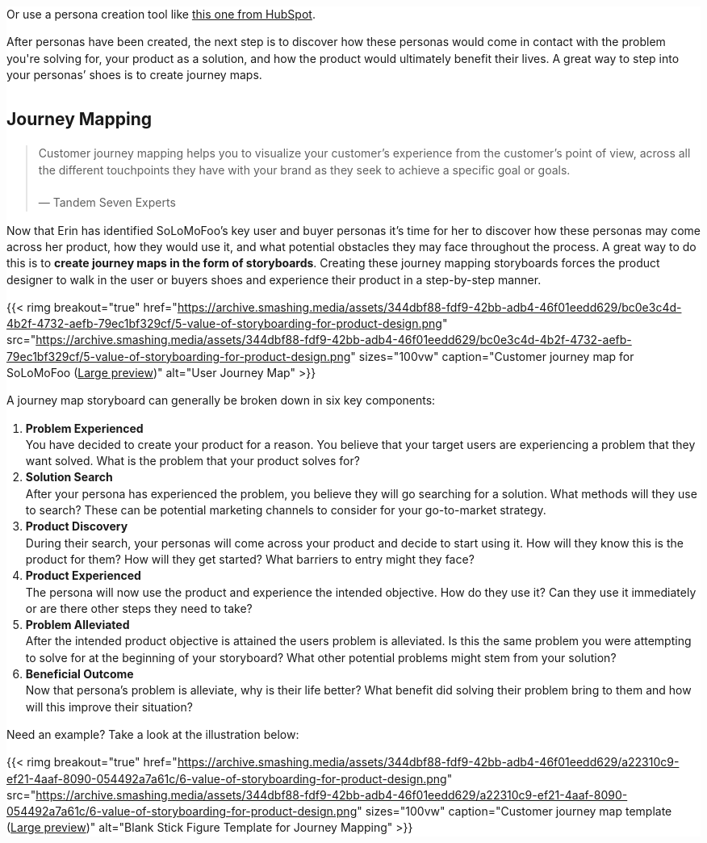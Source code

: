 <p>Or use a persona creation tool like <a href="https://www.hubspot.com/make-my-persona">this one from HubSpot</a>.</p>

<p>After personas have been created, the next step is to discover how these personas would come in contact with the problem you're solving for, your product as a solution, and how the product would ultimately benefit their lives. A great way to step into your personas’ shoes is to create journey maps.</p>

## Journey Mapping

<blockquote>Customer journey mapping helps you to visualize your customer’s experience from the customer’s point of view, across all the different touchpoints they have with your brand as they seek to achieve a specific goal or goals.<br /><br />&mdash; Tandem Seven Experts</blockquote>

<p>Now that Erin has identified SoLoMoFoo’s key user and buyer personas it’s time for her to discover how these personas may come across her product, how they would use it, and what potential obstacles they may face throughout the process. A great way to do this is to <strong>create journey maps in the form of storyboards</strong>. Creating these journey mapping storyboards forces the product designer to walk in the user or buyers shoes and experience their product in a step-by-step manner.</p>

{{< rimg breakout="true" href="https://archive.smashing.media/assets/344dbf88-fdf9-42bb-adb4-46f01eedd629/bc0e3c4d-4b2f-4732-aefb-79ec1bf329cf/5-value-of-storyboarding-for-product-design.png" src="https://archive.smashing.media/assets/344dbf88-fdf9-42bb-adb4-46f01eedd629/bc0e3c4d-4b2f-4732-aefb-79ec1bf329cf/5-value-of-storyboarding-for-product-design.png" sizes="100vw" caption="Customer journey map for SoLoMoFoo (<a href='https://archive.smashing.media/assets/344dbf88-fdf9-42bb-adb4-46f01eedd629/bc0e3c4d-4b2f-4732-aefb-79ec1bf329cf/5-value-of-storyboarding-for-product-design.png'>Large preview</a>)" alt="User Journey Map" >}}

<p>A journey map storyboard can generally be broken down in six key components:</p>

<ol>
<li><strong>Problem Experienced</strong><br />You have decided to create your product for a reason. You believe that your target users are experiencing a problem that they want solved. What is the problem that your product solves for?</li>
<li><strong>Solution Search</strong><br />After your persona has experienced the problem, you believe they will go searching for a solution. What methods will they use to search? These can be potential marketing channels to consider for your go-to-market strategy.</li>
<li><strong>Product Discovery</strong><br />During their search, your personas will come across your product and decide to start using it. How will they know this is the product for them? How will they get started? What barriers to entry might they face?</li>
<li><strong>Product Experienced</strong><br />The persona will now use the product and experience the intended objective. How do they use it? Can they use it immediately or are there other steps they need to take?</li>
<li><strong>Problem Alleviated</strong><br />After the intended product objective is attained the users problem is alleviated. Is this the same problem you were attempting to solve for at the beginning of your storyboard? What other potential problems might stem from your solution?</li>
<li><strong>Beneficial Outcome</strong><br />Now that persona’s problem is alleviate, why is their life better? What benefit did solving their problem bring to them and how will this improve their situation?</li>
</ol>

<p>Need an example? Take a look at the illustration below:</p>

{{< rimg breakout="true" href="https://archive.smashing.media/assets/344dbf88-fdf9-42bb-adb4-46f01eedd629/a22310c9-ef21-4aaf-8090-054492a7a61c/6-value-of-storyboarding-for-product-design.png" src="https://archive.smashing.media/assets/344dbf88-fdf9-42bb-adb4-46f01eedd629/a22310c9-ef21-4aaf-8090-054492a7a61c/6-value-of-storyboarding-for-product-design.png" sizes="100vw" caption="Customer journey map template (<a href='https://archive.smashing.media/assets/344dbf88-fdf9-42bb-adb4-46f01eedd629/a22310c9-ef21-4aaf-8090-054492a7a61c/6-value-of-storyboarding-for-product-design.png'>Large preview</a>)" alt="Blank Stick Figure Template for Journey Mapping" >}}
